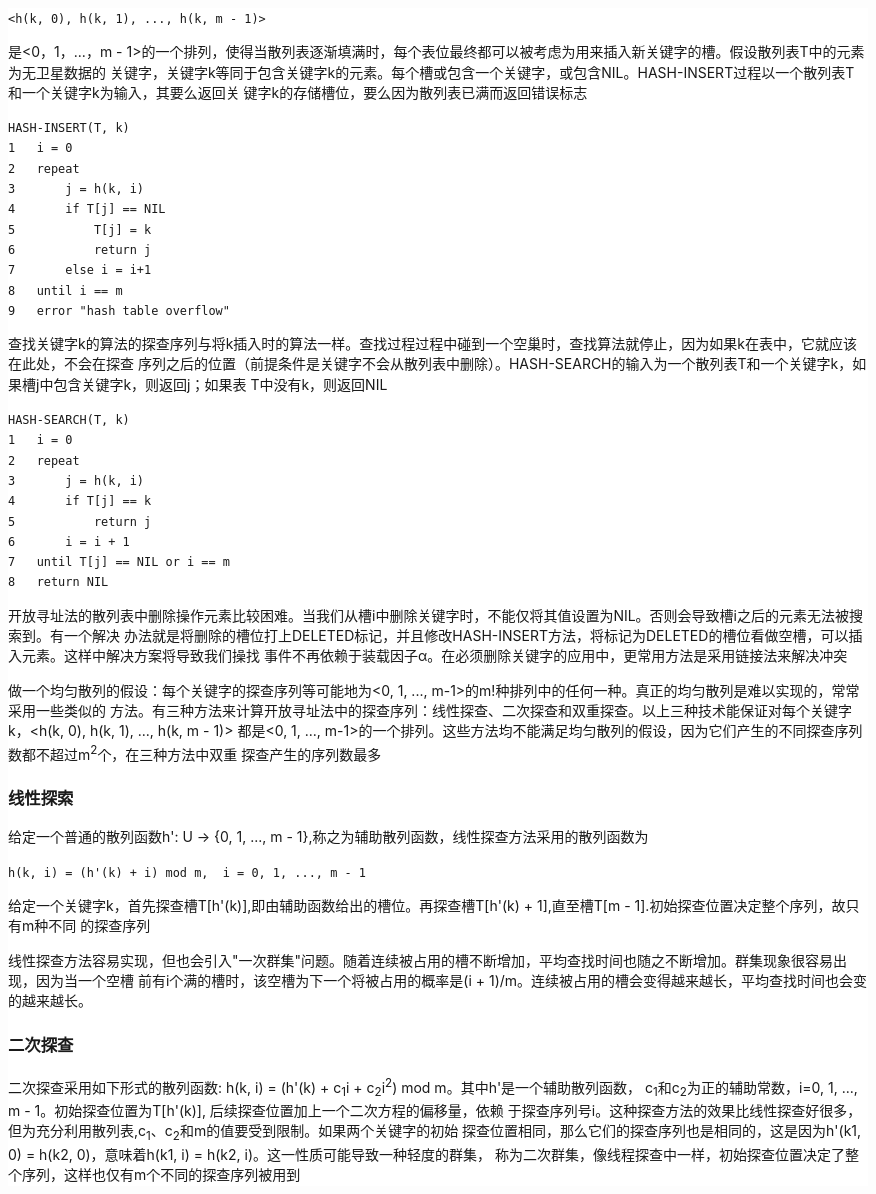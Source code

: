     <h(k, 0), h(k, 1), ..., h(k, m - 1)>

是<0，1，...，m - 1>的一个排列，使得当散列表逐渐填满时，每个表位最终都可以被考虑为用来插入新关键字的槽。假设散列表T中的元素为无卫星数据的
关键字，关键字k等同于包含关键字k的元素。每个槽或包含一个关键字，或包含NIL。HASH-INSERT过程以一个散列表T和一个关键字k为输入，其要么返回关
键字k的存储槽位，要么因为散列表已满而返回错误标志
```
HASH-INSERT(T, k)
1   i = 0
2   repeat
3       j = h(k, i)
4       if T[j] == NIL
5           T[j] = k
6           return j
7       else i = i+1
8   until i == m
9   error "hash table overflow"
```

查找关键字k的算法的探查序列与将k插入时的算法一样。查找过程过程中碰到一个空巢时，查找算法就停止，因为如果k在表中，它就应该在此处，不会在探查
序列之后的位置（前提条件是关键字不会从散列表中删除）。HASH-SEARCH的输入为一个散列表T和一个关键字k，如果槽j中包含关键字k，则返回j；如果表
T中没有k，则返回NIL
```
HASH-SEARCH(T, k)
1   i = 0
2   repeat
3       j = h(k, i)
4       if T[j] == k
5           return j
6       i = i + 1
7   until T[j] == NIL or i == m
8   return NIL
```

开放寻址法的散列表中删除操作元素比较困难。当我们从槽i中删除关键字时，不能仅将其值设置为NIL。否则会导致槽i之后的元素无法被搜索到。有一个解决
办法就是将删除的槽位打上DELETED标记，并且修改HASH-INSERT方法，将标记为DELETED的槽位看做空槽，可以插入元素。这样中解决方案将导致我们操找
事件不再依赖于装载因子α。在必须删除关键字的应用中，更常用方法是采用链接法来解决冲突

做一个均匀散列的假设：每个关键字的探查序列等可能地为<0, 1, ..., m-1>的m!种排列中的任何一种。真正的均匀散列是难以实现的，常常采用一些类似的
方法。有三种方法来计算开放寻址法中的探查序列：线性探查、二次探查和双重探查。以上三种技术能保证对每个关键字k，<h(k, 0), h(k, 1), ..., h(k, m - 1)>
都是<0, 1, ..., m-1>的一个排列。这些方法均不能满足均匀散列的假设，因为它们产生的不同探查序列数都不超过m<sup>2</sup>个，在三种方法中双重
探查产生的序列数最多

### 线性探索
给定一个普通的散列函数h': U -> {0, 1, ..., m - 1},称之为辅助散列函数，线性探查方法采用的散列函数为

    h(k, i) = (h'(k) + i) mod m,  i = 0, 1, ..., m - 1

给定一个关键字k，首先探查槽T[h'(k)],即由辅助函数给出的槽位。再探查槽T[h'(k) + 1],直至槽T[m - 1].初始探查位置决定整个序列，故只有m种不同
的探查序列

线性探查方法容易实现，但也会引入"一次群集"问题。随着连续被占用的槽不断增加，平均查找时间也随之不断增加。群集现象很容易出现，因为当一个空槽
前有i个满的槽时，该空槽为下一个将被占用的概率是(i + 1)/m。连续被占用的槽会变得越来越长，平均查找时间也会变的越来越长。

### 二次探查
二次探查采用如下形式的散列函数: h(k, i) = (h'(k) + c<sub>1</sub>i + c<sub>2</sub>i<sup>2</sup>) mod m。其中h'是一个辅助散列函数，
c<sub>1</sub>和c<sub>2</sub>为正的辅助常数，i=0, 1, ..., m - 1。初始探查位置为T[h'(k)],  后续探查位置加上一个二次方程的偏移量，依赖
于探查序列号i。这种探查方法的效果比线性探查好很多，但为充分利用散列表,c<sub>1</sub>、c<sub>2</sub>和m的值要受到限制。如果两个关键字的初始
探查位置相同，那么它们的探查序列也是相同的，这是因为h'(k1, 0) = h(k2, 0)，意味着h(k1, i) = h(k2, i)。这一性质可能导致一种轻度的群集，
称为二次群集，像线程探查中一样，初始探查位置决定了整个序列，这样也仅有m个不同的探查序列被用到

